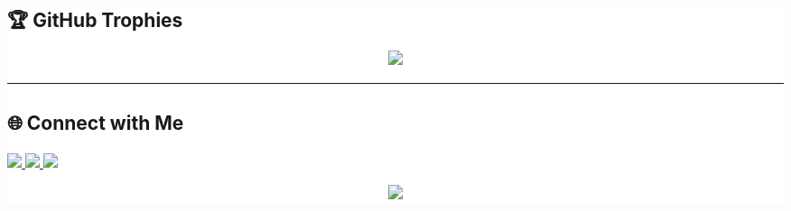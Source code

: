 ## 🏆 GitHub Trophies
<p align="center"> <img src="https://github-profile-trophy.vercel.app/?username=your-github-username&theme=onedark&no-bg=true&no-frame=true&margin-w=10&column=7" /> </p>

---

## 🌐 Connect with Me
<p align="left"> <a href="https://www.linkedin.com/in/priyanshu-gupta-3145b62ab/" target="_blank"> <img src="https://img.shields.io/badge/LinkedIn-blue?style=for-the-badge&logo=linkedin&logoColor=white" /> </a> <a href="mailto:work.priyanshu8045@gmail.com"> <img src="https://img.shields.io/badge/Gmail-red?style=for-the-badge&logo=gmail&logoColor=white" /> </a> <a href="https://github.com/your-github-username" target="_blank"> <img src="https://img.shields.io/badge/GitHub-000?style=for-the-badge&logo=github&logoColor=white" /> </a> 
<p align="center">
  <img src="https://capsule-render.vercel.app/api?type=waving&color=gradient&height=120&section=footer"/>


































